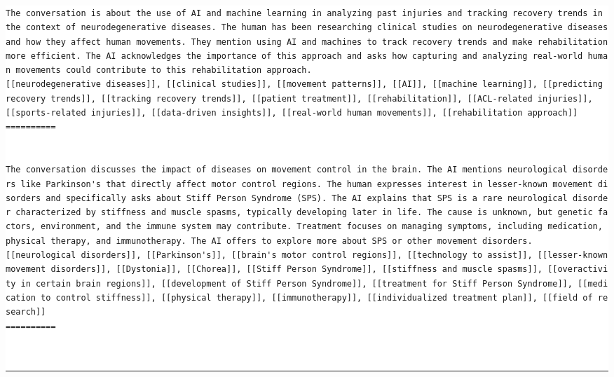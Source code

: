 ```
The conversation is about the use of AI and machine learning in analyzing past injuries and tracking recovery trends in the context of neurodegenerative diseases. The human has been researching clinical studies on neurodegenerative diseases and how they affect human movements. They mention using AI and machines to track recovery trends and make rehabilitation more efficient. The AI acknowledges the importance of this approach and asks how capturing and analyzing real-world human movements could contribute to this rehabilitation approach.
[[neurodegenerative diseases]], [[clinical studies]], [[movement patterns]], [[AI]], [[machine learning]], [[predicting recovery trends]], [[tracking recovery trends]], [[patient treatment]], [[rehabilitation]], [[ACL-related injuries]], [[sports-related injuries]], [[data-driven insights]], [[real-world human movements]], [[rehabilitation approach]]
==========


The conversation discusses the impact of diseases on movement control in the brain. The AI mentions neurological disorders like Parkinson's that directly affect motor control regions. The human expresses interest in lesser-known movement disorders and specifically asks about Stiff Person Syndrome (SPS). The AI explains that SPS is a rare neurological disorder characterized by stiffness and muscle spasms, typically developing later in life. The cause is unknown, but genetic factors, environment, and the immune system may contribute. Treatment focuses on managing symptoms, including medication, physical therapy, and immunotherapy. The AI offers to explore more about SPS or other movement disorders.
[[neurological disorders]], [[Parkinson's]], [[brain's motor control regions]], [[technology to assist]], [[lesser-known movement disorders]], [[Dystonia]], [[Chorea]], [[Stiff Person Syndrome]], [[stiffness and muscle spasms]], [[overactivity in certain brain regions]], [[development of Stiff Person Syndrome]], [[treatment for Stiff Person Syndrome]], [[medication to control stiffness]], [[physical therapy]], [[immunotherapy]], [[individualized treatment plan]], [[field of research]]
==========



```

___

